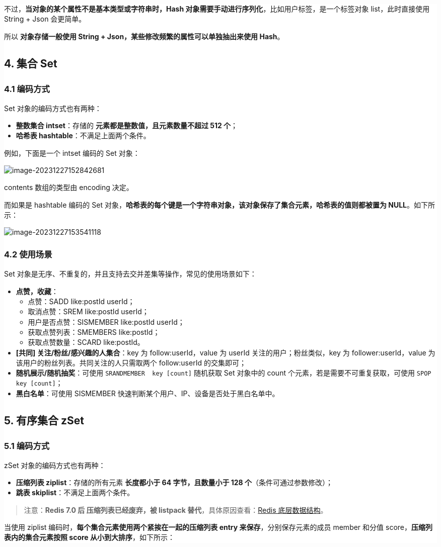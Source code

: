 不过，**当对象的某个属性不是基本类型或字符串时，Hash 对象需要手动进行序列化**，比如用户标签，是一个标签对象 list，此时直接使用 String + Json 会更简单。

所以 **对象存储一般使用 String + Json，某些修改频繁的属性可以单独抽出来使用 Hash**。

## 4. 集合 Set

### 4.1 编码方式

Set 对象的编码方式也有两种：

- **整数集合 intset**：存储的 **元素都是整数值，且元素数量不超过 512 个**；
- **哈希表 hashtable**：不满足上面两个条件。

例如，下面是一个 intset 编码的 Set 对象：

![image-20231227152842681](https://run-notes.oss-cn-beijing.aliyuncs.com/notes/%E6%95%B0%E6%8D%AE%E7%BB%93%E6%9E%84%2FRedis%20%E6%95%B0%E6%8D%AE%E7%B1%BB%E5%9E%8B.assets-2023_12_27-1703662123.png)

contents 数组的类型由 encoding 决定。

而如果是 hashtable 编码的 Set 对象，**哈希表的每个键是一个字符串对象，该对象保存了集合元素，哈希表的值则都被置为 NULL**。如下所示：

![image-20231227153541118](https://run-notes.oss-cn-beijing.aliyuncs.com/notes/%E6%95%B0%E6%8D%AE%E7%BB%93%E6%9E%84%2FRedis%20%E6%95%B0%E6%8D%AE%E7%B1%BB%E5%9E%8B.assets-2023_12_27-1703662542.png)

### 4.2 使用场景

Set 对象是无序、不重复的，并且支持去交并差集等操作，常见的使用场景如下：

- **点赞，收藏**：
  - 点赞：SADD like:postId userId；
  - 取消点赞：SREM like:postId userId；
  - 用户是否点赞：SISMEMBER like:postId userId；
  - 获取点赞列表：SMEMBERS like:postId；
  - 获取点赞数量：SCARD like:postId。
- **[共同] 关注/粉丝/感兴趣的人集合**：key 为 follow:userId，value 为 userId 关注的用户；粉丝类似，key 为 follower:userId，value 为该用户的粉丝列表。共同关注的人只需取两个 follow:userId 的交集即可；
- **随机展示/随机抽奖**：可使用 `SRANDMEMBER  key [count]` 随机获取 Set 对象中的 count 个元素，若是需要不可重复获取，可使用 `SPOP key [count]`；
- **黑白名单**：可使用 SISMEMBER 快速判断某个用户、IP、设备是否处于黑白名单中。

## 5. 有序集合 zSet

### 5.1 编码方式

zSet 对象的编码方式也有两种：

- **压缩列表 ziplist**：存储的所有元素 **长度都小于 64 字节，且数量小于 128 个**（条件可通过参数修改）；
- **跳表 skiplist**：不满足上面两个条件。

> 注意：**Redis 7.0 后 压缩列表已经废弃，被 listpack 替代**，具体原因查看：[Redis 底层数据结构](https://code.0x3f4.run/backend/database/redis/data_structure/redis%E5%BA%95%E5%B1%82%E6%95%B0%E6%8D%AE%E7%BB%93%E6%9E%84.html#_9-listpack)。

当使用 ziplist 编码时，**每个集合元素使用两个紧挨在一起的压缩列表 entry 来保存**，分别保存元素的成员 member 和分值 score，**压缩列表内的集合元素按照 score 从小到大排序**，如下所示：
